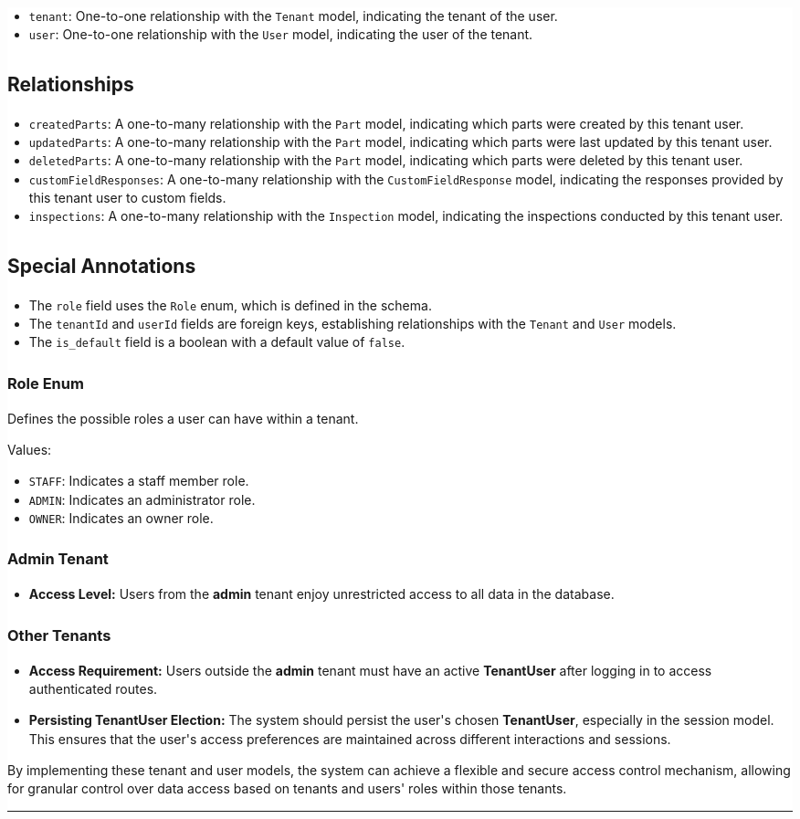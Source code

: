 - `tenant`: One-to-one relationship with the `Tenant` model, indicating the tenant of the user.
- `user`: One-to-one relationship with the `User` model, indicating the user of the tenant.


## Relationships

- `createdParts`: A one-to-many relationship with the `Part` model, indicating which parts were created by this tenant user.
- `updatedParts`: A one-to-many relationship with the `Part` model, indicating which parts were last updated by this tenant user.
- `deletedParts`: A one-to-many relationship with the `Part` model, indicating which parts were deleted by this tenant user.
- `customFieldResponses`: A one-to-many relationship with the `CustomFieldResponse` model, indicating the responses provided by this tenant user to custom fields.
- `inspections`: A one-to-many relationship with the `Inspection` model, indicating the inspections conducted by this tenant user.


## Special Annotations

- The `role` field uses the `Role` enum, which is defined in the schema.
- The `tenantId` and `userId` fields are foreign keys, establishing relationships with the `Tenant` and `User` models.
- The `is_default` field is a boolean with a default value of `false`.


### Role Enum

Defines the possible roles a user can have within a tenant.

Values:

- `STAFF`: Indicates a staff member role.
- `ADMIN`: Indicates an administrator role.
- `OWNER`: Indicates an owner role.


### Admin Tenant

- **Access Level:** Users from the **admin** tenant enjoy unrestricted access to all data in the database.

### Other Tenants

- **Access Requirement:** Users outside the **admin** tenant must have an active **TenantUser** after logging in to access authenticated routes.

- **Persisting TenantUser Election:** The system should persist the user's chosen **TenantUser**, especially in the session model. This ensures that the user's access preferences are maintained across different interactions and sessions.

By implementing these tenant and user models, the system can achieve a flexible and secure access control mechanism, allowing for granular control over data access based on tenants and users' roles within those tenants.

---